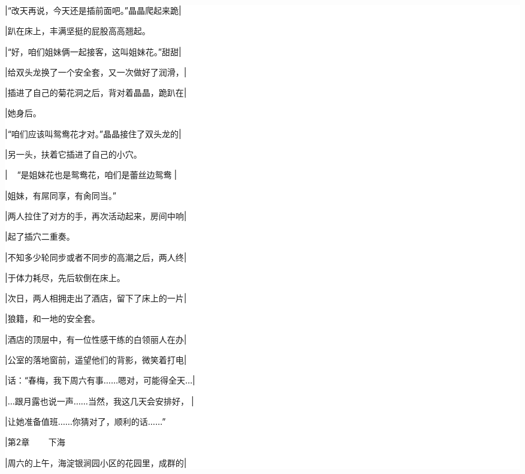 |“改天再说，今天还是插前面吧。”晶晶爬起来跪|

|趴在床上，丰满坚挺的屁股高高翘起。

|“好，咱们姐妹俩一起接客，这叫姐妹花。”甜甜|

|给双头龙换了一个安全套，又一次做好了润滑，|

|插进了自己的菊花洞之后，背对着晶晶，跪趴在|

|她身后。

|“咱们应该叫鸳鸯花才对。”晶晶接住了双头龙的|

|另一头，扶着它插进了自己的小穴。

|    “是姐妹花也是鸳鸯花，咱们是蕾丝边鸳鸯 |

|姐妹，有屌同享，有肏同当。”

|两人拉住了对方的手，再次活动起来，房间中响|

|起了插穴二重奏。

|不知多少轮同步或者不同步的高潮之后，两人终|

|于体力耗尽，先后软倒在床上。

|次日，两人相拥走出了酒店，留下了床上的一片|

|狼籍，和一地的安全套。

|酒店的顶层中，有一位性感干练的白领丽人在办|

|公室的落地窗前，遥望他们的背影，微笑着打电|

|话：“春梅，我下周六有事……嗯对，可能得全天…|

|…跟月露也说一声……当然，我这几天会安排好， |

|让她准备值班……你猜对了，顺利的话……”

|第2章        下海

|周六的上午，海淀银涧园小区的花园里，成群的|
